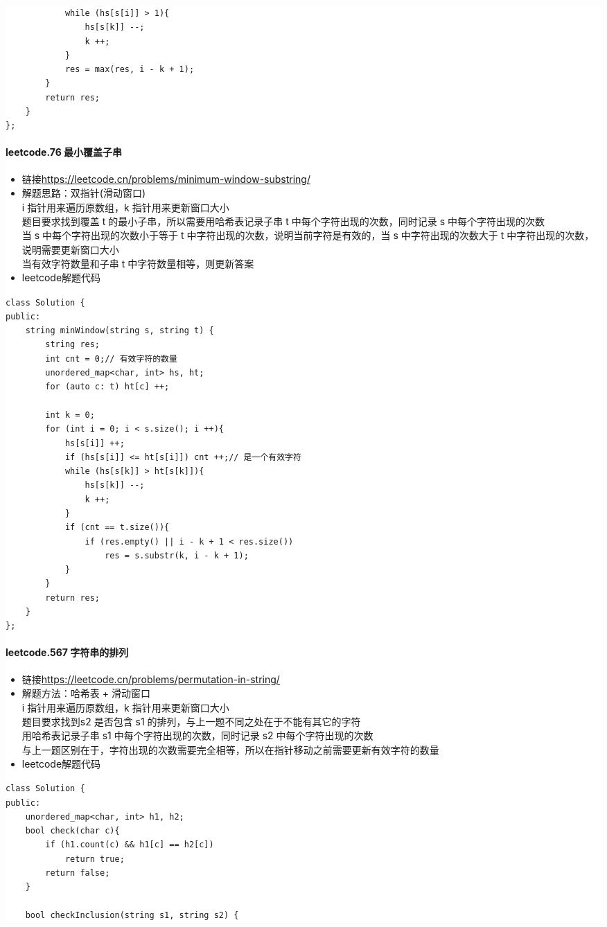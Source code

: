 ```
            while (hs[s[i]] > 1){
                hs[s[k]] --;
                k ++;
            }
            res = max(res, i - k + 1);
        }
        return res;
    }
};
```
#### leetcode.76 最小覆盖子串
- 链接<https://leetcode.cn/problems/minimum-window-substring/>  
- 解题思路：双指针(滑动窗口)  
  i 指针用来遍历原数组，k 指针用来更新窗口大小  
  题目要求找到覆盖 t 的最小子串，所以需要用哈希表记录子串 t 中每个字符出现的次数，同时记录 s 中每个字符出现的次数  
  当 s 中每个字符出现的次数小于等于 t 中字符出现的次数，说明当前字符是有效的，当 s 中字符出现的次数大于 t 中字符出现的次数，说明需要更新窗口大小  
  当有效字符数量和子串 t 中字符数量相等，则更新答案
- leetcode解题代码
```
class Solution {
public:
    string minWindow(string s, string t) {
        string res;
        int cnt = 0;// 有效字符的数量
        unordered_map<char, int> hs, ht;
        for (auto c: t) ht[c] ++;

        int k = 0;
        for (int i = 0; i < s.size(); i ++){
            hs[s[i]] ++;
            if (hs[s[i]] <= ht[s[i]]) cnt ++;// 是一个有效字符
            while (hs[s[k]] > ht[s[k]]){
                hs[s[k]] --;
                k ++;
            }
            if (cnt == t.size()){
                if (res.empty() || i - k + 1 < res.size())
                    res = s.substr(k, i - k + 1);
            }
        }
        return res;
    }
};
```
#### leetcode.567 字符串的排列
- 链接<https://leetcode.cn/problems/permutation-in-string/>  
- 解题方法：哈希表 + 滑动窗口  
  i 指针用来遍历原数组，k 指针用来更新窗口大小  
  题目要求找到s2 是否包含 s1 的排列，与上一题不同之处在于不能有其它的字符  
  用哈希表记录子串 s1 中每个字符出现的次数，同时记录 s2 中每个字符出现的次数  
  与上一题区别在于，字符出现的次数需要完全相等，所以在指针移动之前需要更新有效字符的数量  
- leetcode解题代码
```
class Solution {
public:
    unordered_map<char, int> h1, h2;
    bool check(char c){
        if (h1.count(c) && h1[c] == h2[c])
            return true;
        return false;
    }

    bool checkInclusion(string s1, string s2) {
```
